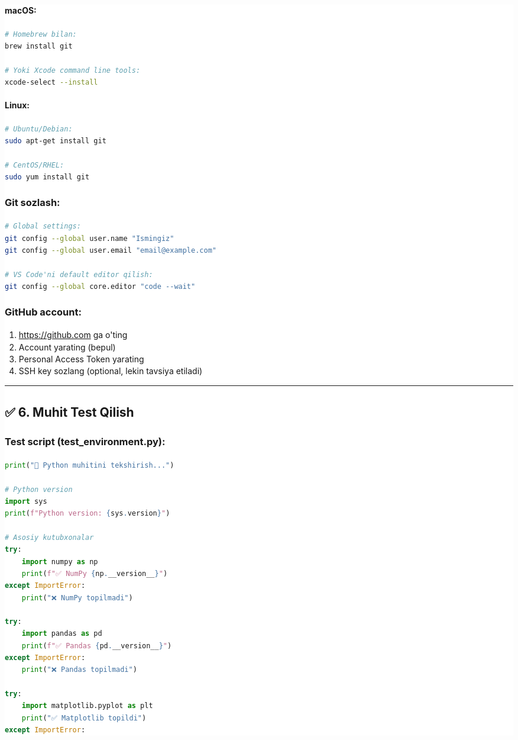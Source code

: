 #### macOS:
```bash
# Homebrew bilan:
brew install git

# Yoki Xcode command line tools:
xcode-select --install
```

#### Linux:
```bash
# Ubuntu/Debian:
sudo apt-get install git

# CentOS/RHEL:
sudo yum install git
```

### Git sozlash:
```bash
# Global settings:
git config --global user.name "Ismingiz"
git config --global user.email "email@example.com"

# VS Code'ni default editor qilish:
git config --global core.editor "code --wait"
```

### GitHub account:
1. https://github.com ga o'ting
2. Account yarating (bepul)
3. Personal Access Token yarating
4. SSH key sozlang (optional, lekin tavsiya etiladi)

---

## ✅ 6. Muhit Test Qilish

### Test script (test_environment.py):
```python
print("🔄 Python muhitini tekshirish...")

# Python version
import sys
print(f"Python version: {sys.version}")

# Asosiy kutubxonalar
try:
    import numpy as np
    print(f"✅ NumPy {np.__version__}")
except ImportError:
    print("❌ NumPy topilmadi")

try:
    import pandas as pd
    print(f"✅ Pandas {pd.__version__}")
except ImportError:
    print("❌ Pandas topilmadi")

try:
    import matplotlib.pyplot as plt
    print("✅ Matplotlib topildi")
except ImportError:
```